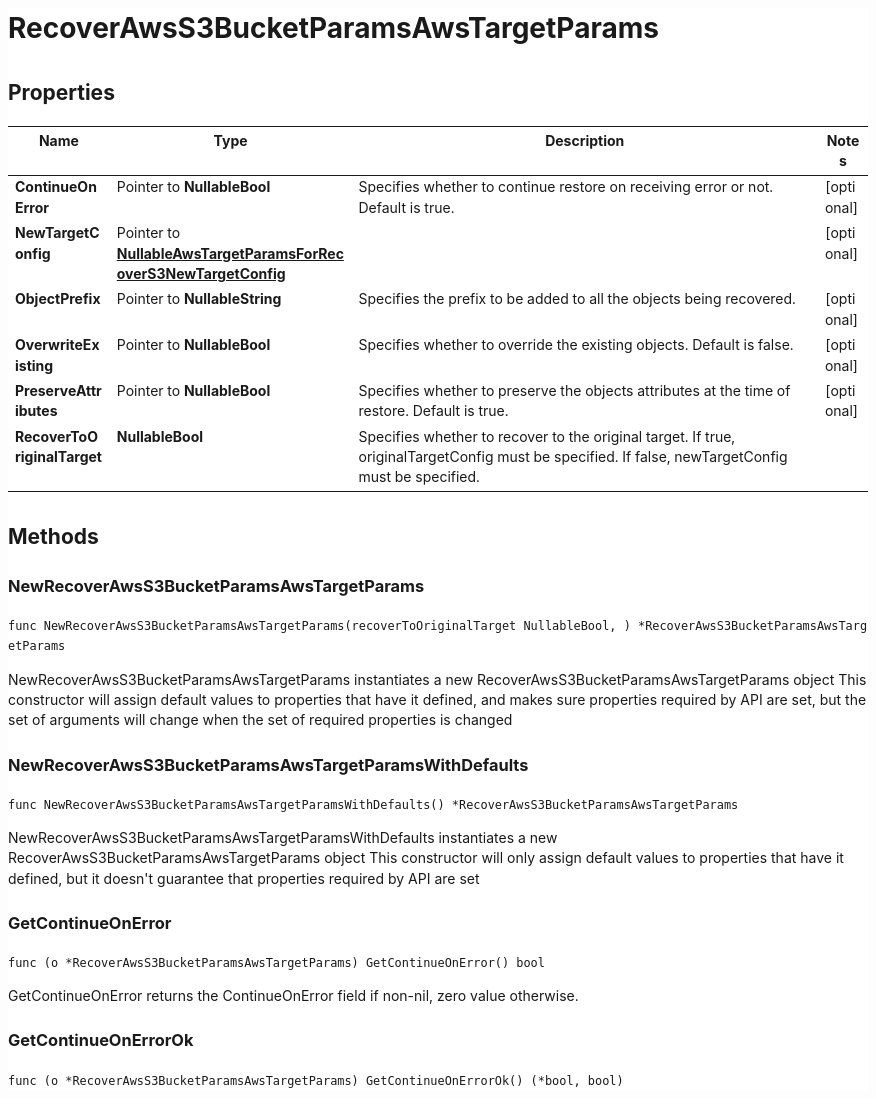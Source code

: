 # RecoverAwsS3BucketParamsAwsTargetParams

## Properties

Name | Type | Description | Notes
------------ | ------------- | ------------- | -------------
**ContinueOnError** | Pointer to **NullableBool** | Specifies whether to continue restore on receiving error or not. Default is true. | [optional] 
**NewTargetConfig** | Pointer to [**NullableAwsTargetParamsForRecoverS3NewTargetConfig**](AwsTargetParamsForRecoverS3NewTargetConfig.md) |  | [optional] 
**ObjectPrefix** | Pointer to **NullableString** | Specifies the prefix to be added to all the objects being recovered. | [optional] 
**OverwriteExisting** | Pointer to **NullableBool** | Specifies whether to override the existing objects. Default is false. | [optional] 
**PreserveAttributes** | Pointer to **NullableBool** | Specifies whether to preserve the objects attributes at the time of restore. Default is true. | [optional] 
**RecoverToOriginalTarget** | **NullableBool** | Specifies whether to recover to the original target. If true, originalTargetConfig must be specified. If false, newTargetConfig must be specified. | 

## Methods

### NewRecoverAwsS3BucketParamsAwsTargetParams

`func NewRecoverAwsS3BucketParamsAwsTargetParams(recoverToOriginalTarget NullableBool, ) *RecoverAwsS3BucketParamsAwsTargetParams`

NewRecoverAwsS3BucketParamsAwsTargetParams instantiates a new RecoverAwsS3BucketParamsAwsTargetParams object
This constructor will assign default values to properties that have it defined,
and makes sure properties required by API are set, but the set of arguments
will change when the set of required properties is changed

### NewRecoverAwsS3BucketParamsAwsTargetParamsWithDefaults

`func NewRecoverAwsS3BucketParamsAwsTargetParamsWithDefaults() *RecoverAwsS3BucketParamsAwsTargetParams`

NewRecoverAwsS3BucketParamsAwsTargetParamsWithDefaults instantiates a new RecoverAwsS3BucketParamsAwsTargetParams object
This constructor will only assign default values to properties that have it defined,
but it doesn't guarantee that properties required by API are set

### GetContinueOnError

`func (o *RecoverAwsS3BucketParamsAwsTargetParams) GetContinueOnError() bool`

GetContinueOnError returns the ContinueOnError field if non-nil, zero value otherwise.

### GetContinueOnErrorOk

`func (o *RecoverAwsS3BucketParamsAwsTargetParams) GetContinueOnErrorOk() (*bool, bool)`
